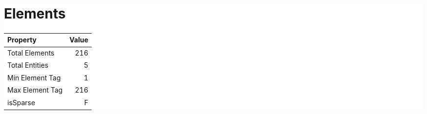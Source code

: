 # Elements

| Property | Value |
| :----    | ---:  |
| Total Elements    |  216 | 
| Total Entities |    5 | 
| Min Element Tag   |    1 | 
| Max Element Tag   |  216 | 
| isSparse       |     F | 

